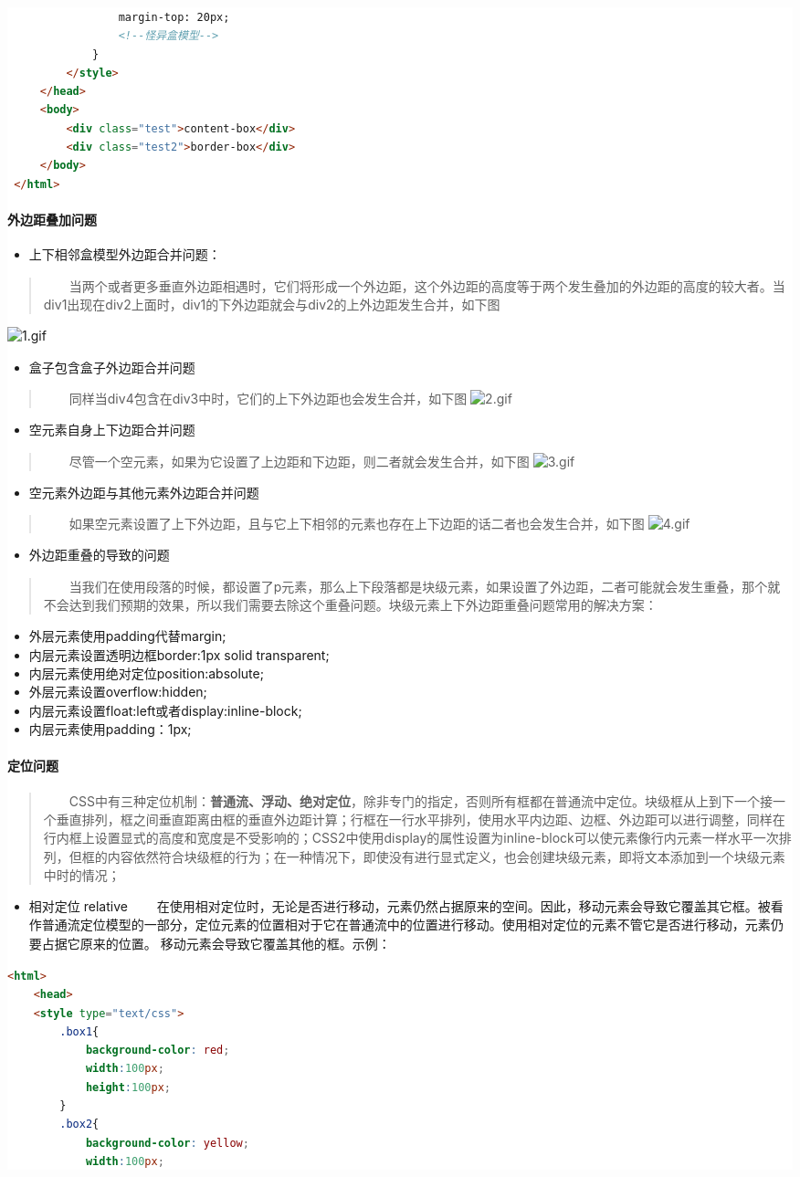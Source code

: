    ```html
                    margin-top: 20px;
                    <!--怪异盒模型-->
                }
            </style>
        </head>
        <body>
            <div class="test">content-box</div>
            <div class="test2">border-box</div>
        </body>
    </html>
   ```

#### 外边距叠加问题
- 上下相邻盒模型外边距合并问题：
>&emsp;&emsp;当两个或者更多垂直外边距相遇时，它们将形成一个外边距，这个外边距的高度等于两个发生叠加的外边距的高度的较大者。当div1出现在div2上面时，div1的下外边距就会与div2的上外边距发生合并，如下图

![1.gif](https://i.loli.net/2019/05/23/5ce6a368c0e4715553.gif)

- 盒子包含盒子外边距合并问题
>&emsp;&emsp;同样当div4包含在div3中时，它们的上下外边距也会发生合并，如下图
![2.gif](https://i.loli.net/2019/05/23/5ce6a368c0ef562485.gif)

- 空元素自身上下边距合并问题
>&emsp;&emsp;尽管一个空元素，如果为它设置了上边距和下边距，则二者就会发生合并，如下图
![3.gif](https://i.loli.net/2019/05/23/5ce6a368c0e4788656.gif)

- 空元素外边距与其他元素外边距合并问题
>&emsp;&emsp;如果空元素设置了上下外边距，且与它上下相邻的元素也存在上下边距的话二者也会发生合并，如下图
![4.gif](https://i.loli.net/2019/05/23/5ce6a368c0f8158815.gif)

- 外边距重叠的导致的问题
>&emsp;&emsp;当我们在使用段落的时候，都设置了p元素，那么上下段落都是块级元素，如果设置了外边距，二者可能就会发生重叠，那个就不会达到我们预期的效果，所以我们需要去除这个重叠问题。块级元素上下外边距重叠问题常用的解决方案：
   
- 外层元素使用padding代替margin;
- 内层元素设置透明边框border:1px solid transparent;
- 内层元素使用绝对定位position:absolute;
- 外层元素设置overflow:hidden;
- 内层元素设置float:left或者display:inline-block;
- 内层元素使用padding：1px;

#### 定位问题

>&emsp;&emsp;CSS中有三种定位机制：**普通流、浮动、绝对定位**，除非专门的指定，否则所有框都在普通流中定位。块级框从上到下一个接一个垂直排列，框之间垂直距离由框的垂直外边距计算；行框在一行水平排列，使用水平内边距、边框、外边距可以进行调整，同样在行内框上设置显式的高度和宽度是不受影响的；CSS2中使用display的属性设置为inline-block可以使元素像行内元素一样水平一次排列，但框的内容依然符合块级框的行为；在一种情况下，即使没有进行显式定义，也会创建块级元素，即将文本添加到一个块级元素中时的情况；

- 相对定位 relative
&emsp;&emsp;在使用相对定位时，无论是否进行移动，元素仍然占据原来的空间。因此，移动元素会导致它覆盖其它框。被看作普通流定位模型的一部分，定位元素的位置相对于它在普通流中的位置进行移动。使用相对定位的元素不管它是否进行移动，元素仍要占据它原来的位置。
移动元素会导致它覆盖其他的框。示例：
```html
<html>
    <head>
    <style type="text/css">
        .box1{
            background-color: red;
            width:100px;
            height:100px;
        }
        .box2{
            background-color: yellow;
            width:100px;
```